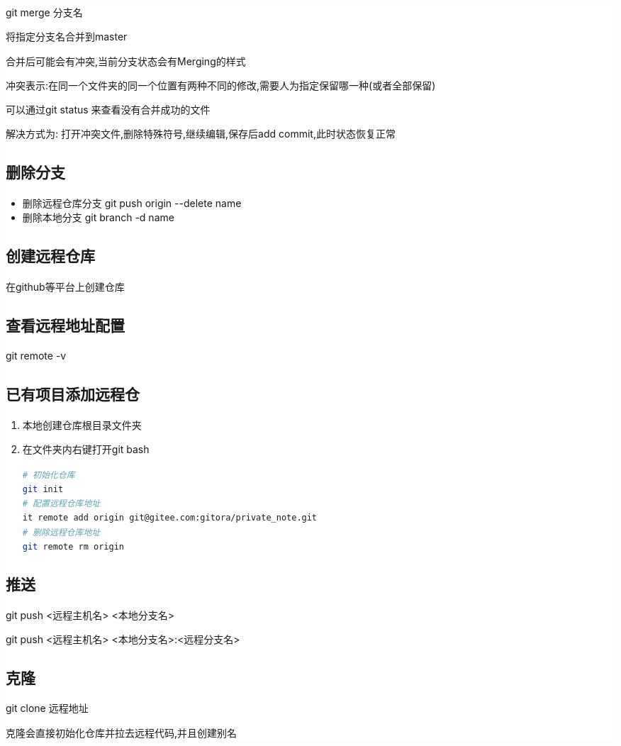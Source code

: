 git merge 分支名

将指定分支名合并到master

合并后可能会有冲突,当前分支状态会有Merging的样式

冲突表示:在同一个文件夹的同一个位置有两种不同的修改,需要人为指定保留哪一种(或者全部保留)

可以通过git status 来查看没有合并成功的文件

解决方式为: 打开冲突文件,删除特殊符号,继续编辑,保存后add commit,此时状态恢复正常

## 删除分支

- 删除远程仓库分支
    git push origin --delete name
- 删除本地分支
    git branch -d name

## 创建远程仓库

在github等平台上创建仓库

## 查看远程地址配置

git remote -v

## 已有项目添加远程仓

1. 本地创建仓库根目录文件夹

2. 在文件夹内右键打开git bash

   ```bash
   # 初始化仓库
   git init
   # 配置远程仓库地址
   it remote add origin git@gitee.com:gitora/private_note.git
   # 删除远程仓库地址
   git remote rm origin
   ```


## 推送

git push <远程主机名> <本地分支名>

git push <远程主机名> <本地分支名>:<远程分支名>

## 克隆

git clone 远程地址

克隆会直接初始化仓库并拉去远程代码,并且创建别名
